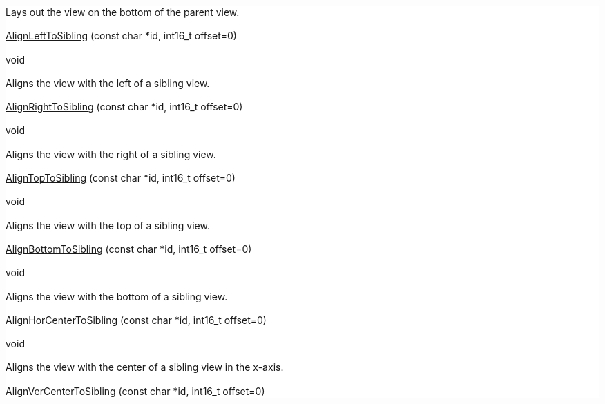 <p id="p603741106165633"><a name="p603741106165633"></a><a name="p603741106165633"></a>Lays out the view on the bottom of the parent view. </p>
</td>
</tr>
<tr id="row1201874254165633"><td class="cellrowborder" valign="top" width="50%" headers="mcps1.1.3.1.1 "><p id="p1465759981165633"><a name="p1465759981165633"></a><a name="p1465759981165633"></a><a href="graphic.md#gac7f5f2584c716a56fee3783f8dea6246">AlignLeftToSibling</a> (const char *id, int16_t offset=0)</p>
</td>
<td class="cellrowborder" valign="top" width="50%" headers="mcps1.1.3.1.2 "><p id="p637883398165633"><a name="p637883398165633"></a><a name="p637883398165633"></a>void </p>
<p id="p1164103567165633"><a name="p1164103567165633"></a><a name="p1164103567165633"></a>Aligns the view with the left of a sibling view. </p>
</td>
</tr>
<tr id="row1842783422165633"><td class="cellrowborder" valign="top" width="50%" headers="mcps1.1.3.1.1 "><p id="p1292528516165633"><a name="p1292528516165633"></a><a name="p1292528516165633"></a><a href="graphic.md#gabb1ac454cdf95593c1e387d5e272433c">AlignRightToSibling</a> (const char *id, int16_t offset=0)</p>
</td>
<td class="cellrowborder" valign="top" width="50%" headers="mcps1.1.3.1.2 "><p id="p1673793127165633"><a name="p1673793127165633"></a><a name="p1673793127165633"></a>void </p>
<p id="p579732330165633"><a name="p579732330165633"></a><a name="p579732330165633"></a>Aligns the view with the right of a sibling view. </p>
</td>
</tr>
<tr id="row692726169165633"><td class="cellrowborder" valign="top" width="50%" headers="mcps1.1.3.1.1 "><p id="p48943186165633"><a name="p48943186165633"></a><a name="p48943186165633"></a><a href="graphic.md#ga903d7cbc59bac06d728b7f6435c9a504">AlignTopToSibling</a> (const char *id, int16_t offset=0)</p>
</td>
<td class="cellrowborder" valign="top" width="50%" headers="mcps1.1.3.1.2 "><p id="p678399367165633"><a name="p678399367165633"></a><a name="p678399367165633"></a>void </p>
<p id="p568404301165633"><a name="p568404301165633"></a><a name="p568404301165633"></a>Aligns the view with the top of a sibling view. </p>
</td>
</tr>
<tr id="row1732747368165633"><td class="cellrowborder" valign="top" width="50%" headers="mcps1.1.3.1.1 "><p id="p1779483008165633"><a name="p1779483008165633"></a><a name="p1779483008165633"></a><a href="graphic.md#ga7607c3f9661932c495d080e9d92fb1a3">AlignBottomToSibling</a> (const char *id, int16_t offset=0)</p>
</td>
<td class="cellrowborder" valign="top" width="50%" headers="mcps1.1.3.1.2 "><p id="p2107420356165633"><a name="p2107420356165633"></a><a name="p2107420356165633"></a>void </p>
<p id="p341057017165633"><a name="p341057017165633"></a><a name="p341057017165633"></a>Aligns the view with the bottom of a sibling view. </p>
</td>
</tr>
<tr id="row1763479580165633"><td class="cellrowborder" valign="top" width="50%" headers="mcps1.1.3.1.1 "><p id="p1921110452165633"><a name="p1921110452165633"></a><a name="p1921110452165633"></a><a href="graphic.md#gac23776dbc2fce7ff30d57438abfa5230">AlignHorCenterToSibling</a> (const char *id, int16_t offset=0)</p>
</td>
<td class="cellrowborder" valign="top" width="50%" headers="mcps1.1.3.1.2 "><p id="p281351051165633"><a name="p281351051165633"></a><a name="p281351051165633"></a>void </p>
<p id="p493578311165633"><a name="p493578311165633"></a><a name="p493578311165633"></a>Aligns the view with the center of a sibling view in the x-axis. </p>
</td>
</tr>
<tr id="row1930597435165633"><td class="cellrowborder" valign="top" width="50%" headers="mcps1.1.3.1.1 "><p id="p1141043158165633"><a name="p1141043158165633"></a><a name="p1141043158165633"></a><a href="graphic.md#gad3caa27aa0cb73ec4656e7d23aa222de">AlignVerCenterToSibling</a> (const char *id, int16_t offset=0)</p>
</td>